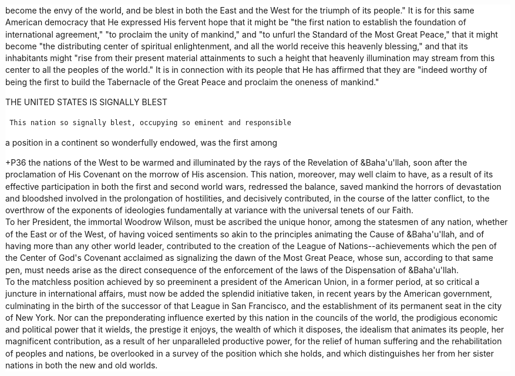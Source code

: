 become the envy of the world, and be blest in both the East and the 
West for the triumph of its people."  It is for this same American 
democracy that He expressed His fervent hope that it might be "the 
first nation to establish the foundation of international agreement," "to 
proclaim the unity of mankind," and "to unfurl the Standard of the 
Most Great Peace," that it might become "the distributing center of 
spiritual enlightenment, and all the world receive this heavenly blessing," 
and that its inhabitants might "rise from their present material 
attainments to such a height that heavenly illumination may stream 
from this center to all the peoples of the world."  It is in connection with 
its people that He has affirmed that they are "indeed worthy of being 
the first to build the Tabernacle of the Great Peace and proclaim the 
oneness of mankind."  
 
THE UNITED STATES IS SIGNALLY BLEST 
 
     This nation so signally blest, occupying so eminent and responsible 
a position in a continent so wonderfully endowed, was the first among 
 
+P36 
the nations of the West to be warmed and illuminated by the rays of the 
Revelation of &amp;Baha'u'llah, soon after the proclamation of His Covenant 
on the morrow of His ascension.  This nation, moreover, may well claim 
to have, as a result of its effective participation in both the first and 
second world wars, redressed the balance, saved mankind the horrors of 
devastation and bloodshed involved in the prolongation of hostilities, 
and decisively contributed, in the course of the latter conflict, to the 
overthrow of the exponents of ideologies fundamentally at variance 
with the universal tenets of our Faith.  
     To her President, the immortal Woodrow Wilson, must be ascribed 
the unique honor, among the statesmen of any nation, whether of the 
East or of the West, of having voiced sentiments so akin to the 
principles animating the Cause of &amp;Baha'u'llah, and of having more 
than any other world leader, contributed to the creation of the League 
of Nations--achievements which the pen of the Center of God's 
Covenant acclaimed as signalizing the dawn of the Most Great Peace, 
whose sun, according to that same pen, must needs arise as the direct 
consequence of the enforcement of the laws of the Dispensation of 
&amp;Baha'u'llah.  
     To the matchless position achieved by so preeminent a president of 
the American Union, in a former period, at so critical a juncture in 
international affairs, must now be added the splendid initiative taken, 
in recent years by the American government, culminating in the birth 
of the successor of that League in San Francisco, and the establishment 
of its permanent seat in the city of New York.  Nor can the preponderating 
influence exerted by this nation in the councils of the world, the 
prodigious economic and political power that it wields, the prestige it 
enjoys, the wealth of which it disposes, the idealism that animates its 
people, her magnificent contribution, as a result of her unparalleled 
productive power, for the relief of human suffering and the rehabilitation 
of peoples and nations, be overlooked in a survey of the position 
which she holds, and which distinguishes her from her sister nations in 
both the new and old worlds.  
 